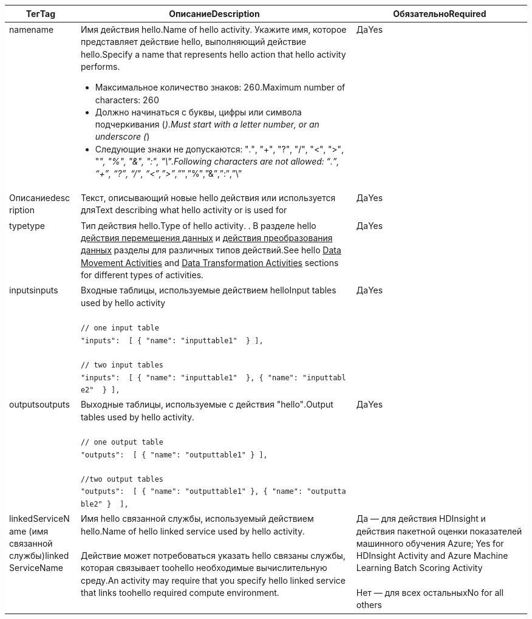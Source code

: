| <span data-ttu-id="f5614-223">Тег</span><span class="sxs-lookup"><span data-stu-id="f5614-223">Tag</span></span> | <span data-ttu-id="f5614-224">Описание</span><span class="sxs-lookup"><span data-stu-id="f5614-224">Description</span></span> | <span data-ttu-id="f5614-225">Обязательно</span><span class="sxs-lookup"><span data-stu-id="f5614-225">Required</span></span> |
| --- | --- | --- |
| <span data-ttu-id="f5614-226">name</span><span class="sxs-lookup"><span data-stu-id="f5614-226">name</span></span> | <span data-ttu-id="f5614-227">Имя действия hello.</span><span class="sxs-lookup"><span data-stu-id="f5614-227">Name of hello activity.</span></span> <span data-ttu-id="f5614-228">Укажите имя, которое представляет действие hello, выполняющий действие hello.</span><span class="sxs-lookup"><span data-stu-id="f5614-228">Specify a name that represents hello action that hello activity performs.</span></span> <br/><ul><li><span data-ttu-id="f5614-229">Максимальное количество знаков: 260.</span><span class="sxs-lookup"><span data-stu-id="f5614-229">Maximum number of characters: 260</span></span></li><li><span data-ttu-id="f5614-230">Должно начинаться с буквы, цифры или символа подчеркивания (_).</span><span class="sxs-lookup"><span data-stu-id="f5614-230">Must start with a letter number, or an underscore (_)</span></span></li><li><span data-ttu-id="f5614-231">Следующие знаки не допускаются: ".", "+", "?", "/", "<", ">", "*", "%", "&", ":", "\\".</span><span class="sxs-lookup"><span data-stu-id="f5614-231">Following characters are not allowed: “.”, “+”, “?”, “/”, “<”,”>”,”*”,”%”,”&”,”:”,”\\”</span></span></li></ul> |<span data-ttu-id="f5614-232">Да</span><span class="sxs-lookup"><span data-stu-id="f5614-232">Yes</span></span> |
| <span data-ttu-id="f5614-233">Описание</span><span class="sxs-lookup"><span data-stu-id="f5614-233">description</span></span> | <span data-ttu-id="f5614-234">Текст, описывающий новые hello действия или используется для</span><span class="sxs-lookup"><span data-stu-id="f5614-234">Text describing what hello activity or is used for</span></span> |<span data-ttu-id="f5614-235">Да</span><span class="sxs-lookup"><span data-stu-id="f5614-235">Yes</span></span> |
| <span data-ttu-id="f5614-236">type</span><span class="sxs-lookup"><span data-stu-id="f5614-236">type</span></span> | <span data-ttu-id="f5614-237">Тип действия hello.</span><span class="sxs-lookup"><span data-stu-id="f5614-237">Type of hello activity.</span></span> <span data-ttu-id="f5614-238">. В разделе hello [действия перемещения данных](#data-movement-activities) и [действия преобразования данных](#data-transformation-activities) разделы для различных типов действий.</span><span class="sxs-lookup"><span data-stu-id="f5614-238">See hello [Data Movement Activities](#data-movement-activities) and [Data Transformation Activities](#data-transformation-activities) sections for different types of activities.</span></span> |<span data-ttu-id="f5614-239">Да</span><span class="sxs-lookup"><span data-stu-id="f5614-239">Yes</span></span> |
| <span data-ttu-id="f5614-240">inputs</span><span class="sxs-lookup"><span data-stu-id="f5614-240">inputs</span></span> |<span data-ttu-id="f5614-241">Входные таблицы, используемые действием hello</span><span class="sxs-lookup"><span data-stu-id="f5614-241">Input tables used by hello activity</span></span><br/><br/>`// one input table`<br/>`"inputs":  [ { "name": "inputtable1"  } ],`<br/><br/>`// two input tables` <br/>`"inputs":  [ { "name": "inputtable1"  }, { "name": "inputtable2"  } ],` |<span data-ttu-id="f5614-242">Да</span><span class="sxs-lookup"><span data-stu-id="f5614-242">Yes</span></span> |
| <span data-ttu-id="f5614-243">outputs</span><span class="sxs-lookup"><span data-stu-id="f5614-243">outputs</span></span> |<span data-ttu-id="f5614-244">Выходные таблицы, используемые с действия "hello".</span><span class="sxs-lookup"><span data-stu-id="f5614-244">Output tables used by hello activity.</span></span><br/><br/>`// one output table`<br/>`"outputs":  [ { "name": "outputtable1" } ],`<br/><br/>`//two output tables`<br/>`"outputs":  [ { "name": "outputtable1" }, { "name": "outputtable2" }  ],` |<span data-ttu-id="f5614-245">Да</span><span class="sxs-lookup"><span data-stu-id="f5614-245">Yes</span></span> |
| <span data-ttu-id="f5614-246">linkedServiceName (имя связанной службы)</span><span class="sxs-lookup"><span data-stu-id="f5614-246">linkedServiceName</span></span> |<span data-ttu-id="f5614-247">Имя hello связанной службы, используемый действием hello.</span><span class="sxs-lookup"><span data-stu-id="f5614-247">Name of hello linked service used by hello activity.</span></span> <br/><br/><span data-ttu-id="f5614-248">Действие может потребоваться указать hello связаны службы, которая связывает toohello необходимые вычислительную среду.</span><span class="sxs-lookup"><span data-stu-id="f5614-248">An activity may require that you specify hello linked service that links toohello required compute environment.</span></span> |<span data-ttu-id="f5614-249">Да — для действия HDInsight и действия пакетной оценки показателей машинного обучения Azure; </span><span class="sxs-lookup"><span data-stu-id="f5614-249">Yes for HDInsight Activity and Azure Machine Learning Batch Scoring Activity</span></span> <br/><br/><span data-ttu-id="f5614-250">Нет — для всех остальных</span><span class="sxs-lookup"><span data-stu-id="f5614-250">No for all others</span></span> |
